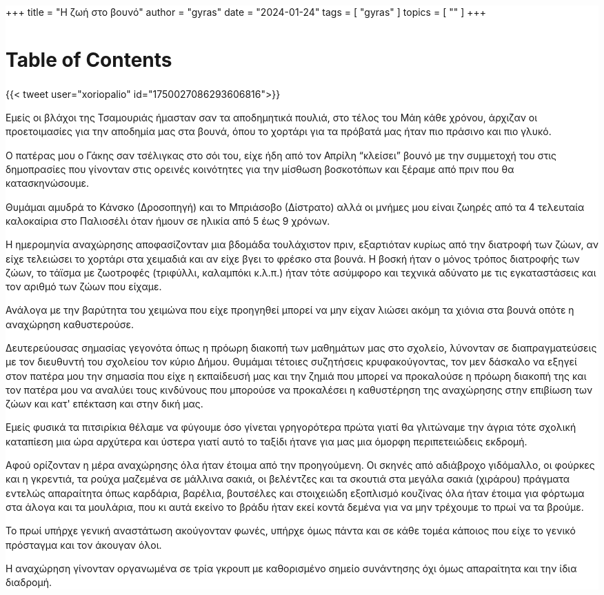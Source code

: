 +++
title = "Η ζωή στο βουνό"
author = "gyras"
date = "2024-01-24"
tags = [ "gyras" ]
topics = [ "" ]
+++


# Table of Contents



{{< tweet user="xoriopalio" id="1750027086293606816">}}

Εμείς οι βλάχοι της Τσαμουριάς ήμασταν σαν τα αποδημητικά πουλιά, στο τέλος του Μάη κάθε χρόνου, άρχιζαν οι προετοιμασίες για την αποδημία μας στα βουνά, όπου το χορτάρι  για τα πρόβατά μας ήταν πιο πράσινο και πιο γλυκό.

Ο πατέρας μου ο Γάκης σαν τσέλιγκας στο σόι του, είχε ήδη από τον Απρίλη  “κλείσει” βουνό με την συμμετοχή του στις δημοπρασίες που γίνονταν στις ορεινές κοινότητες για την μίσθωση βοσκοτόπων και ξέραμε από πριν που θα κατασκηνώσουμε.

Θυμάμαι αμυδρά το Κάνσκο (Δροσοπηγή)  και το Μπριάσοβο (Δίστρατο) αλλά οι μνήμες μου είναι ζωηρές από τα 4 τελευταία καλοκαίρια στο Παλιοσέλι όταν ήμουν σε ηλικία από 5 έως 9 χρόνων.

Η ημερομηνία αναχώρησης αποφασίζονταν μια βδομάδα τουλάχιστον πριν, εξαρτιόταν κυρίως από την διατροφή των ζώων, αν είχε τελειώσει το χορτάρι στα χειμαδιά και αν είχε βγει το φρέσκο στα βουνά. Η βοσκή ήταν ο μόνος τρόπος διατροφής των ζώων, το τάϊσμα με ζωοτροφές (τριφύλλι, καλαμπόκι κ.λ.π.) ήταν τότε ασύμφορο και τεχνικά αδύνατο με τις εγκαταστάσεις και τον αριθμό των ζώων που είχαμε.

Ανάλογα με την βαρύτητα του χειμώνα που είχε προηγηθεί μπορεί να μην είχαν λιώσει ακόμη τα χιόνια στα βουνά οπότε η αναχώρηση καθυστερούσε.

Δευτερεύουσας σημασίας γεγονότα όπως η πρόωρη διακοπή των μαθημάτων μας στο σχολείο, λύνονταν σε διαπραγματεύσεις με τον διευθυντή του σχολείου τον κύριο Δήμου. Θυμάμαι τέτοιες συζητήσεις κρυφακούγοντας, τον μεν δάσκαλο να εξηγεί στον πατέρα μου την σημασία που είχε η εκπαίδευσή μας και την  ζημιά που μπορεί να προκαλούσε η πρόωρη διακοπή της και τον πατέρα μου να αναλύει τους κινδύνους  που μπορούσε να προκαλέσει η καθυστέρηση της αναχώρησης στην επιβίωση των ζώων και κατ' επέκταση και στην δική μας.

Εμείς φυσικά τα πιτσιρίκια θέλαμε να φύγουμε όσο γίνεται γρηγορότερα πρώτα γιατί θα γλιτώναμε την άγρια τότε σχολική καταπίεση μια ώρα αρχύτερα και ύστερα γιατί αυτό το ταξίδι ήτανε για μας μια  όμορφη περιπετειώδεις εκδρομή.

Αφού ορίζονταν η μέρα αναχώρησης όλα ήταν έτοιμα από την προηγούμενη. Οι σκηνές από αδιάβροχο γιδόμαλλο, οι φούρκες και η γκρεντιά, τα ρούχα μαζεμένα σε μάλλινα σακιά, οι βελέντζες  και τα σκουτιά στα μεγάλα σακιά (χιράρου) πράγματα εντελώς απαραίτητα όπως καρδάρια, βαρέλια, βουτσέλες και στοιχειώδη εξοπλισμό κουζίνας όλα ήταν έτοιμα για φόρτωμα στα άλογα και τα μουλάρια,  που κι αυτά εκείνο το βράδυ ήταν εκεί κοντά δεμένα για να μην τρέχουμε το πρωί να τα βρούμε.

Το πρωί υπήρχε γενική αναστάτωση ακούγονταν φωνές, υπήρχε όμως πάντα και σε κάθε τομέα κάποιος που είχε το γενικό πρόσταγμα και τον άκουγαν όλοι.

Η αναχώρηση γίνονταν οργανωμένα σε τρία γκρουπ με καθορισμένο σημείο συνάντησης όχι όμως απαραίτητα και την ίδια διαδρομή.

